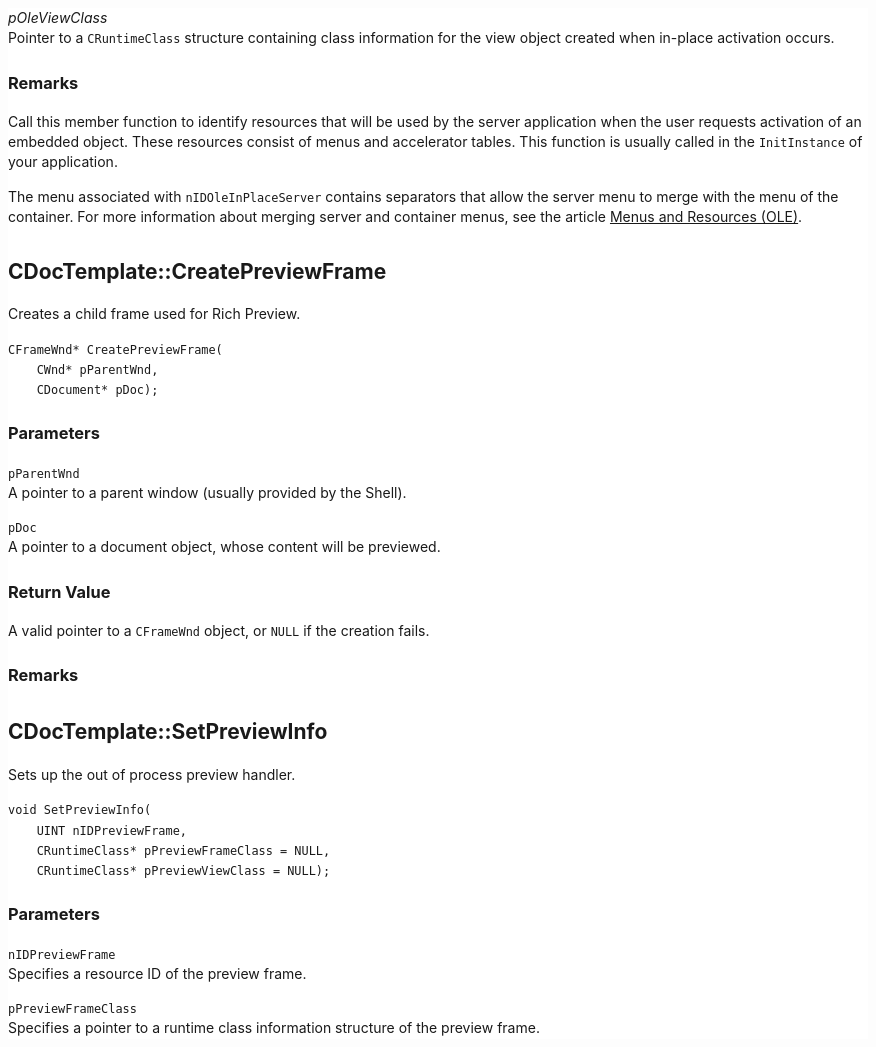  *pOleViewClass*  
 Pointer to a `CRuntimeClass` structure containing class information for the view object created when in-place activation occurs.  
  
### Remarks  
 Call this member function to identify resources that will be used by the server application when the user requests activation of an embedded object. These resources consist of menus and accelerator tables. This function is usually called in the `InitInstance` of your application.  
  
 The menu associated with `nIDOleInPlaceServer` contains separators that allow the server menu to merge with the menu of the container. For more information about merging server and container menus, see the article [Menus and Resources (OLE)](../../mfc/menus-and-resources-ole.md).  
  
##  <a name="cdoctemplate__createpreviewframe"></a>  CDocTemplate::CreatePreviewFrame  
 Creates a child frame used for Rich Preview.  
  
```  
CFrameWnd* CreatePreviewFrame(
    CWnd* pParentWnd,  
    CDocument* pDoc);
```  
  
### Parameters  
 `pParentWnd`  
 A pointer to a parent window (usually provided by the Shell).  
  
 `pDoc`  
 A pointer to a document object, whose content will be previewed.  
  
### Return Value  
 A valid pointer to a `CFrameWnd` object, or `NULL` if the creation fails.  
  
### Remarks  
  
##  <a name="cdoctemplate__setpreviewinfo"></a>  CDocTemplate::SetPreviewInfo  
 Sets up the out of process preview handler.  
  
```  
void SetPreviewInfo(
    UINT nIDPreviewFrame,  
    CRuntimeClass* pPreviewFrameClass = NULL,  
    CRuntimeClass* pPreviewViewClass = NULL);
```  
  
### Parameters  
 `nIDPreviewFrame`  
 Specifies a resource ID of the preview frame.  
  
 `pPreviewFrameClass`  
 Specifies a pointer to a runtime class information structure of the preview frame.  
  